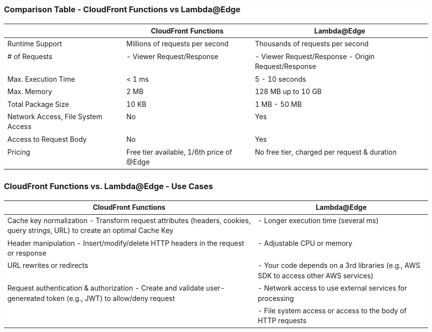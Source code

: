 ### Comparison Table - CloudFront Functions vs Lambda@Edge

|                                    | CloudFront Functions                      | Lambda@Edge                                         |
|------------------------------------|-------------------------------------------|-----------------------------------------------------|
| Runtime Support                    | Millions of requests per second           | Thousands of requests per second                    |
| # of Requests                      | - Viewer Request/Response                 | - Viewer Request/Response - Origin Request/Response |
| Max. Execution Time                | < 1 ms                                    | 5 - 10 seconds                                      |
| Max. Memory                        | 2 MB                                      | 128 MB up to 10 GB                                  |
| Total Package Size                 | 10 KB                                     | 1 MB - 50 MB                                        |
| Network Access, File System Access | No                                        | Yes                                                 |
| Access to Request Body             | No                                        | Yes                                                 |
| Pricing                            | Free tier available, 1/6th price of @Edge | No free tier, charged per request & duration        |




### CloudFront Functions vs. Lambda@Edge - Use Cases

| CloudFront Functions                                                                                                          | Lambda@Edge                                                                         |
|-------------------------------------------------------------------------------------------------------------------------------|-------------------------------------------------------------------------------------|
| Cache key normalization  - Transform request attributes (headers, cookies, query strings, URL) to create an optimal Cache Key | - Longer execution time (several ms)                                                |
| Header manipulation  - Insert/modify/delete HTTP headers in the request or response                                           | - Adjustable CPU or memory                                                          |
| URL rewrites or redirects                                                                                                     | - Your code depends on a 3rd libraries (e.g., AWS SDK to access other AWS services) |
| Request authentication & authorization  - Create and validate user-genereated token (e.g., JWT) to allow/deny request         | - Network access to use external services for processing                            |
|                                                                                                                               | - File system access or access to the body of HTTP requests                         |

